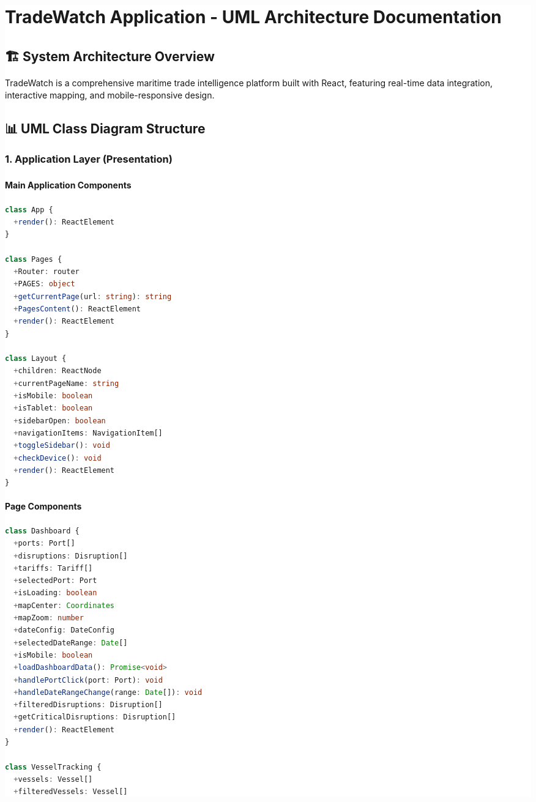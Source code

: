 # TradeWatch Application - UML Architecture Documentation

## 🏗️ System Architecture Overview

TradeWatch is a comprehensive maritime trade intelligence platform built with React, featuring real-time data integration, interactive mapping, and mobile-responsive design.

## 📊 UML Class Diagram Structure

### 1. Application Layer (Presentation)

#### Main Application Components
```typescript
class App {
  +render(): ReactElement
}

class Pages {
  +Router: router
  +PAGES: object
  +getCurrentPage(url: string): string
  +PagesContent(): ReactElement
  +render(): ReactElement
}

class Layout {
  +children: ReactNode
  +currentPageName: string
  +isMobile: boolean
  +isTablet: boolean
  +sidebarOpen: boolean
  +navigationItems: NavigationItem[]
  +toggleSidebar(): void
  +checkDevice(): void
  +render(): ReactElement
}
```

#### Page Components
```typescript
class Dashboard {
  +ports: Port[]
  +disruptions: Disruption[]
  +tariffs: Tariff[]
  +selectedPort: Port
  +isLoading: boolean
  +mapCenter: Coordinates
  +mapZoom: number
  +dateConfig: DateConfig
  +selectedDateRange: Date[]
  +isMobile: boolean
  +loadDashboardData(): Promise<void>
  +handlePortClick(port: Port): void
  +handleDateRangeChange(range: Date[]): void
  +filteredDisruptions: Disruption[]
  +getCriticalDisruptions: Disruption[]
  +render(): ReactElement
}

class VesselTracking {
  +vessels: Vessel[]
  +filteredVessels: Vessel[]
```